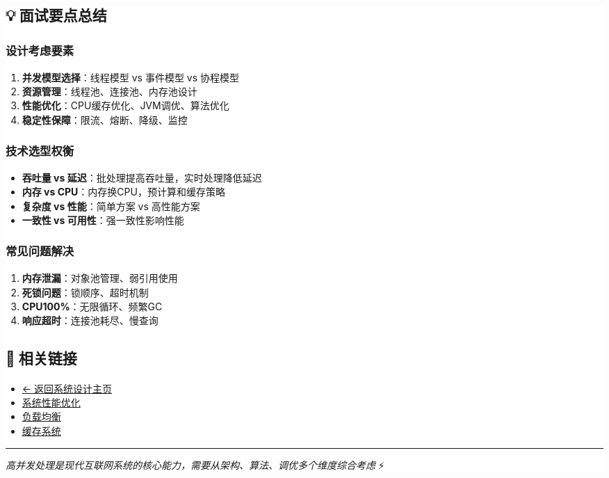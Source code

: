 ## 💡 面试要点总结

### 设计考虑要素
1. **并发模型选择**：线程模型 vs 事件模型 vs 协程模型
2. **资源管理**：线程池、连接池、内存池设计
3. **性能优化**：CPU缓存优化、JVM调优、算法优化
4. **稳定性保障**：限流、熔断、降级、监控

### 技术选型权衡
- **吞吐量 vs 延迟**：批处理提高吞吐量，实时处理降低延迟
- **内存 vs CPU**：内存换CPU，预计算和缓存策略
- **复杂度 vs 性能**：简单方案 vs 高性能方案
- **一致性 vs 可用性**：强一致性影响性能

### 常见问题解决
1. **内存泄漏**：对象池管理、弱引用使用
2. **死锁问题**：锁顺序、超时机制
3. **CPU100%**：无限循环、频繁GC
4. **响应超时**：连接池耗尽、慢查询

## 🔗 相关链接

- [← 返回系统设计主页](./README.md)
- [系统性能优化](./system-performance.md)
- [负载均衡](./load-balancing.md)
- [缓存系统](./caching-systems.md)

---

*高并发处理是现代互联网系统的核心能力，需要从架构、算法、调优多个维度综合考虑* ⚡ 